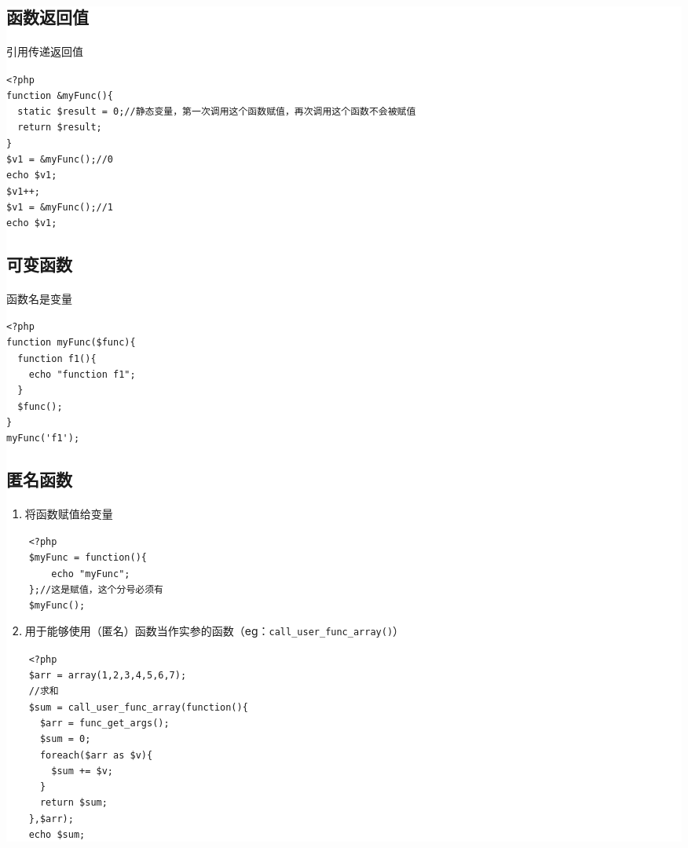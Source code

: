 ## 函数返回值

引用传递返回值

```
<?php
function &myFunc(){
  static $result = 0;//静态变量，第一次调用这个函数赋值，再次调用这个函数不会被赋值
  return $result;
}
$v1 = &myFunc();//0
echo $v1;
$v1++;
$v1 = &myFunc();//1
echo $v1;
```

## 可变函数

函数名是变量

```
<?php
function myFunc($func){
  function f1(){
    echo "function f1";
  }
  $func();
}
myFunc('f1');
```

## 匿名函数

1.  将函数赋值给变量

```
    <?php
    $myFunc = function(){
        echo "myFunc";
    };//这是赋值，这个分号必须有
    $myFunc();
```

2.  用于能够使用（匿名）函数当作实参的函数（eg：`call_user_func_array()`）

```
    <?php
    $arr = array(1,2,3,4,5,6,7);
    //求和
    $sum = call_user_func_array(function(){
      $arr = func_get_args();
      $sum = 0;
      foreach($arr as $v){
        $sum += $v;
      }
      return $sum;
    },$arr);
    echo $sum;
```
